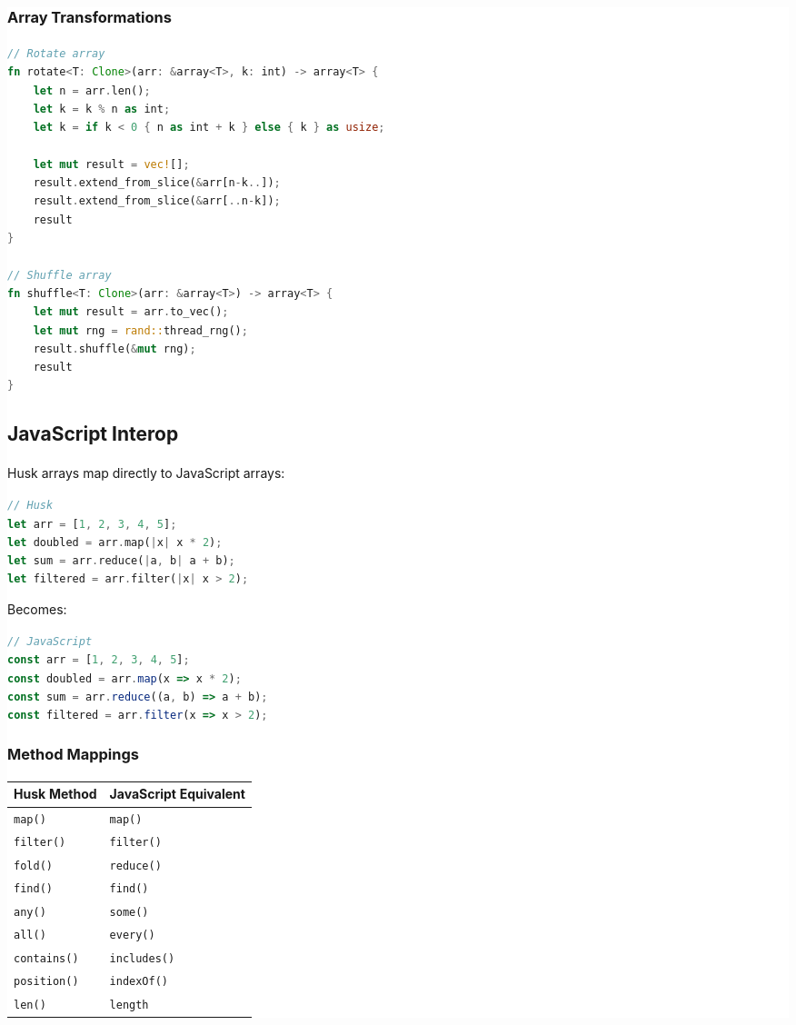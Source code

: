 ### Array Transformations

```rust
// Rotate array
fn rotate<T: Clone>(arr: &array<T>, k: int) -> array<T> {
    let n = arr.len();
    let k = k % n as int;
    let k = if k < 0 { n as int + k } else { k } as usize;
    
    let mut result = vec![];
    result.extend_from_slice(&arr[n-k..]);
    result.extend_from_slice(&arr[..n-k]);
    result
}

// Shuffle array
fn shuffle<T: Clone>(arr: &array<T>) -> array<T> {
    let mut result = arr.to_vec();
    let mut rng = rand::thread_rng();
    result.shuffle(&mut rng);
    result
}
```

## JavaScript Interop

Husk arrays map directly to JavaScript arrays:

```rust
// Husk
let arr = [1, 2, 3, 4, 5];
let doubled = arr.map(|x| x * 2);
let sum = arr.reduce(|a, b| a + b);
let filtered = arr.filter(|x| x > 2);
```

Becomes:
```javascript
// JavaScript
const arr = [1, 2, 3, 4, 5];
const doubled = arr.map(x => x * 2);
const sum = arr.reduce((a, b) => a + b);
const filtered = arr.filter(x => x > 2);
```

### Method Mappings

| Husk Method | JavaScript Equivalent |
|-------------|---------------------|
| `map()` | `map()` |
| `filter()` | `filter()` |
| `fold()` | `reduce()` |
| `find()` | `find()` |
| `any()` | `some()` |
| `all()` | `every()` |
| `contains()` | `includes()` |
| `position()` | `indexOf()` |
| `len()` | `length` |
